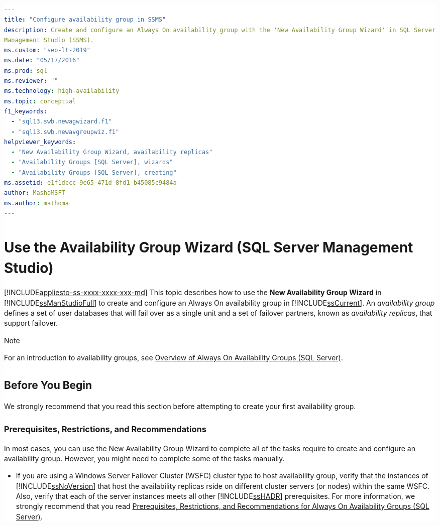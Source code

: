 ```yaml
---
title: "Configure availability group in SSMS"
description: Create and configure an Always On availability group with the 'New Availability Group Wizard' in SQL Server Management Studio (SSMS).  
ms.custom: "seo-lt-2019"
ms.date: "05/17/2016"
ms.prod: sql
ms.reviewer: ""
ms.technology: high-availability
ms.topic: conceptual
f1_keywords: 
  - "sql13.swb.newagwizard.f1"
  - "sql13.swb.newavgroupwiz.f1"
helpviewer_keywords: 
  - "New Availability Group Wizard, availability replicas"
  - "Availability Groups [SQL Server], wizards"
  - "Availability Groups [SQL Server], creating"
ms.assetid: e1f1dccc-9e65-471d-8fd1-b45085c9484a
author: MashaMSFT
ms.author: mathoma
---
```

# Use the Availability Group Wizard (SQL Server Management Studio)
[!INCLUDE[appliesto-ss-xxxx-xxxx-xxx-md](../../../includes/appliesto-ss-xxxx-xxxx-xxx-md.md)]
  This topic describes how to use the **New Availability Group Wizard** in [!INCLUDE[ssManStudioFull](../../../includes/ssmanstudiofull-md.md)] to create and configure an Always On availability group in [!INCLUDE[ssCurrent](../../../includes/sscurrent-md.md)]. An *availability group* defines a set of user databases that will fail over as a single unit and a set of failover partners, known as *availability replicas*, that support failover.  
  
> [!NOTE]  
>  For an introduction to availability groups, see [Overview of Always On Availability Groups &#40;SQL Server&#41;](../../../database-engine/availability-groups/windows/overview-of-always-on-availability-groups-sql-server.md).  
    
##  <a name="BeforeYouBegin"></a> Before You Begin  
 We strongly recommend that you read this section before attempting to create your first availability group.  
  
###  <a name="Prerequisites"></a> Prerequisites, Restrictions, and Recommendations  

In most cases, you can use the New Availability Group Wizard to complete all of the tasks require to create and configure an availability group. However, you might need to complete some of the tasks manually.  
  
- If you are using a Windows Server Failover Cluster (WSFC) cluster type to host availability group, verify that the instances of [!INCLUDE[ssNoVersion](../../../includes/ssnoversion-md.md)] that host the availability replicas rside on different cluster servers (or nodes) within the same WSFC. Also, verify that each of the server instances meets all other [!INCLUDE[ssHADR](../../../includes/sshadr-md.md)] prerequisites. For more information, we strongly recommend that you read [Prerequisites, Restrictions, and Recommendations for Always On Availability Groups &#40;SQL Server&#41;](../../../database-engine/availability-groups/windows/prereqs-restrictions-recommendations-always-on-availability.md).  
  